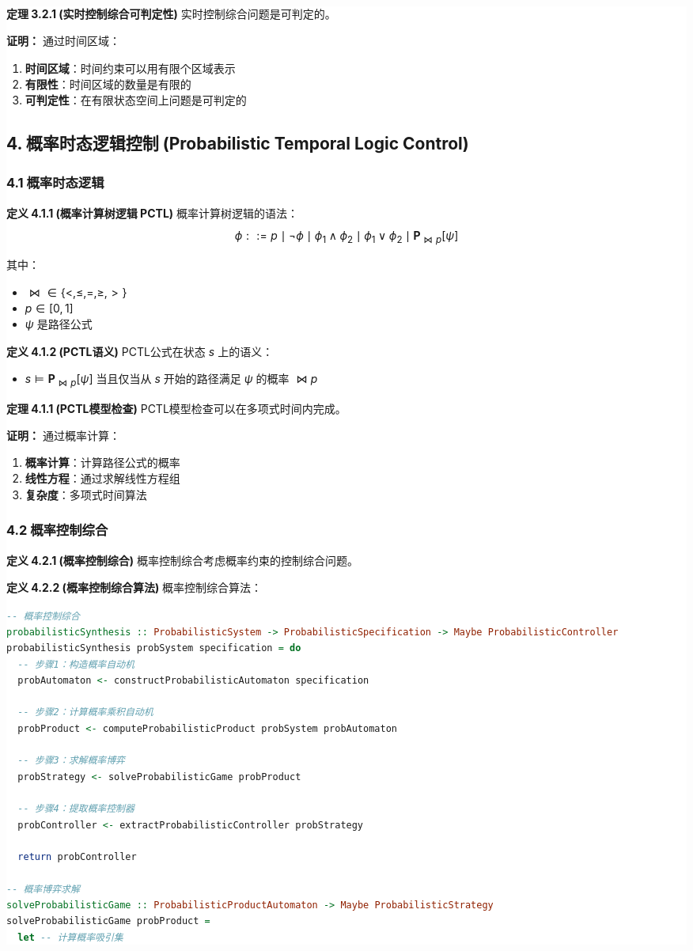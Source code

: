 **定理 3.2.1 (实时控制综合可判定性)**
实时控制综合问题是可判定的。

**证明：** 通过时间区域：

1. **时间区域**：时间约束可以用有限个区域表示
2. **有限性**：时间区域的数量是有限的
3. **可判定性**：在有限状态空间上问题是可判定的

## 4. 概率时态逻辑控制 (Probabilistic Temporal Logic Control)

### 4.1 概率时态逻辑

**定义 4.1.1 (概率计算树逻辑 PCTL)**
概率计算树逻辑的语法：
$$\phi ::= p \mid \neg \phi \mid \phi_1 \land \phi_2 \mid \phi_1 \lor \phi_2 \mid \mathbf{P}_{\bowtie p}[\psi]$$

其中：
- $\bowtie \in \{<, \leq, =, \geq, >\}$
- $p \in [0,1]$
- $\psi$ 是路径公式

**定义 4.1.2 (PCTL语义)**
PCTL公式在状态 $s$ 上的语义：

- $s \models \mathbf{P}_{\bowtie p}[\psi]$ 当且仅当从 $s$ 开始的路径满足 $\psi$ 的概率 $\bowtie p$

**定理 4.1.1 (PCTL模型检查)**
PCTL模型检查可以在多项式时间内完成。

**证明：** 通过概率计算：

1. **概率计算**：计算路径公式的概率
2. **线性方程**：通过求解线性方程组
3. **复杂度**：多项式时间算法

### 4.2 概率控制综合

**定义 4.2.1 (概率控制综合)**
概率控制综合考虑概率约束的控制综合问题。

**定义 4.2.2 (概率控制综合算法)**
概率控制综合算法：

```haskell
-- 概率控制综合
probabilisticSynthesis :: ProbabilisticSystem -> ProbabilisticSpecification -> Maybe ProbabilisticController
probabilisticSynthesis probSystem specification = do
  -- 步骤1：构造概率自动机
  probAutomaton <- constructProbabilisticAutomaton specification
  
  -- 步骤2：计算概率乘积自动机
  probProduct <- computeProbabilisticProduct probSystem probAutomaton
  
  -- 步骤3：求解概率博弈
  probStrategy <- solveProbabilisticGame probProduct
  
  -- 步骤4：提取概率控制器
  probController <- extractProbabilisticController probStrategy
  
  return probController

-- 概率博弈求解
solveProbabilisticGame :: ProbabilisticProductAutomaton -> Maybe ProbabilisticStrategy
solveProbabilisticGame probProduct = 
  let -- 计算概率吸引集
```
